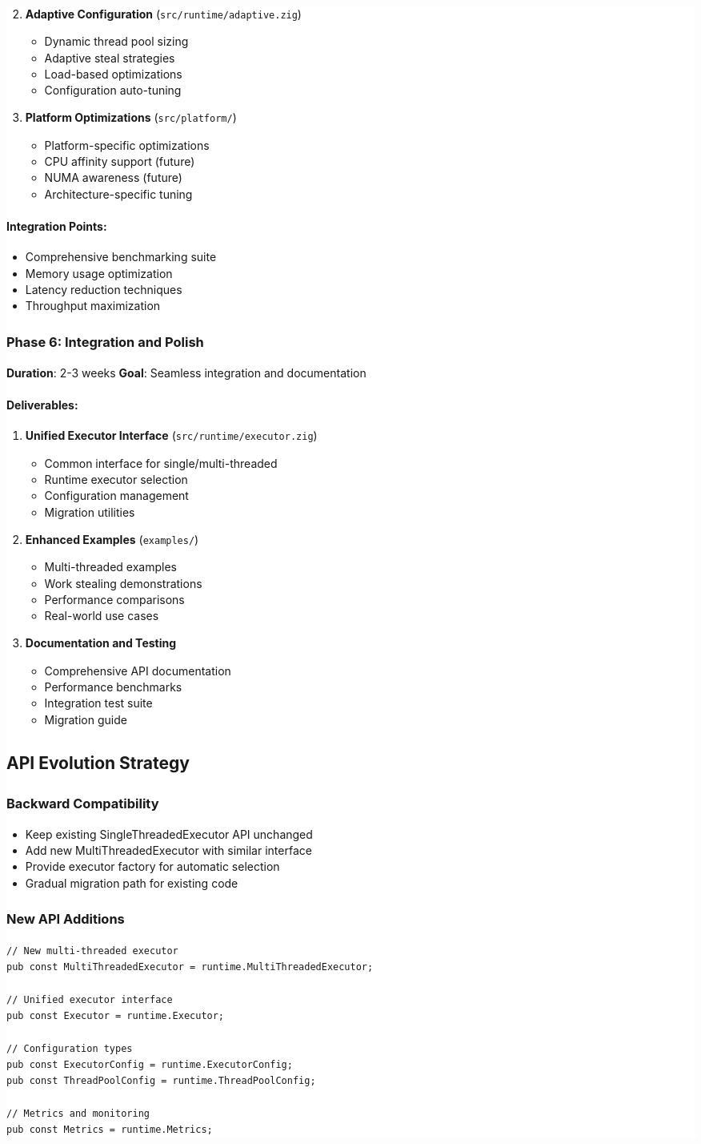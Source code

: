 2. **Adaptive Configuration** (`src/runtime/adaptive.zig`)
   - Dynamic thread pool sizing
   - Adaptive steal strategies
   - Load-based optimizations
   - Configuration auto-tuning

3. **Platform Optimizations** (`src/platform/`)
   - Platform-specific optimizations
   - CPU affinity support (future)
   - NUMA awareness (future)
   - Architecture-specific tuning

#### Integration Points:
- Comprehensive benchmarking suite
- Memory usage optimization
- Latency reduction techniques
- Throughput maximization

### Phase 6: Integration and Polish
**Duration**: 2-3 weeks
**Goal**: Seamless integration and documentation

#### Deliverables:
1. **Unified Executor Interface** (`src/runtime/executor.zig`)
   - Common interface for single/multi-threaded
   - Runtime executor selection
   - Configuration management
   - Migration utilities

2. **Enhanced Examples** (`examples/`)
   - Multi-threaded examples
   - Work stealing demonstrations
   - Performance comparisons
   - Real-world use cases

3. **Documentation and Testing**
   - Comprehensive API documentation
   - Performance benchmarks
   - Integration test suite
   - Migration guide

## API Evolution Strategy

### Backward Compatibility
- Keep existing SingleThreadedExecutor API unchanged
- Add new MultiThreadedExecutor with similar interface
- Provide executor factory for automatic selection
- Gradual migration path for existing code

### New API Additions
```zig
// New multi-threaded executor
pub const MultiThreadedExecutor = runtime.MultiThreadedExecutor;

// Unified executor interface
pub const Executor = runtime.Executor;

// Configuration types
pub const ExecutorConfig = runtime.ExecutorConfig;
pub const ThreadPoolConfig = runtime.ThreadPoolConfig;

// Metrics and monitoring
pub const Metrics = runtime.Metrics;
```